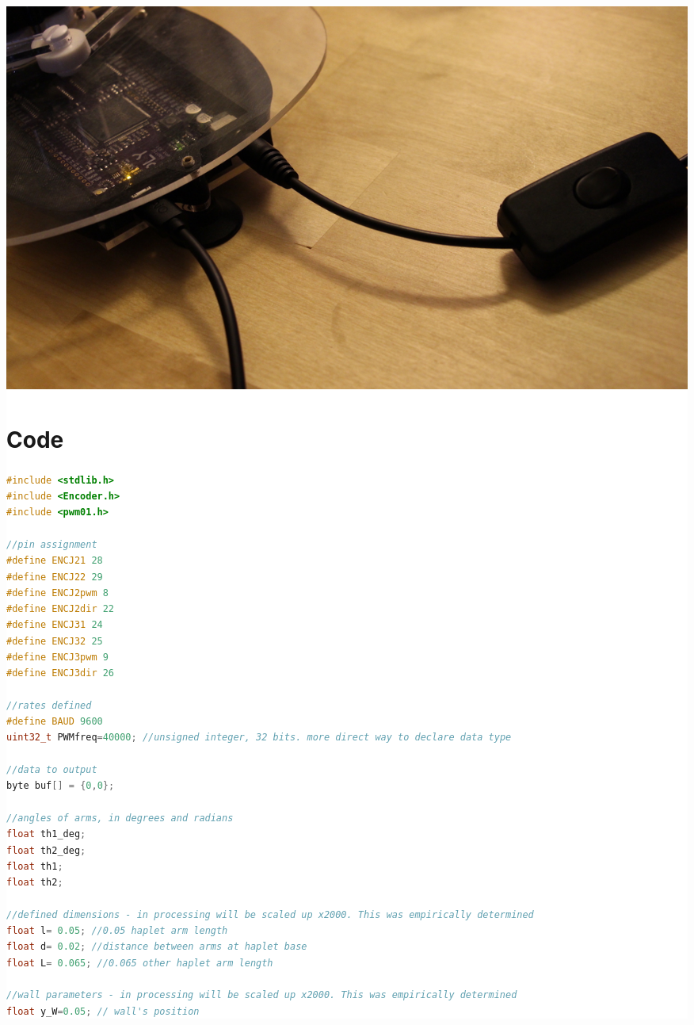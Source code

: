 <img src="Images/IMG_3504.JPG">

Code
====

``` C
#include <stdlib.h>
#include <Encoder.h>
#include <pwm01.h>

//pin assignment
#define ENCJ21 28
#define ENCJ22 29
#define ENCJ2pwm 8
#define ENCJ2dir 22
#define ENCJ31 24
#define ENCJ32 25
#define ENCJ3pwm 9
#define ENCJ3dir 26

//rates defined
#define BAUD 9600
uint32_t PWMfreq=40000; //unsigned integer, 32 bits. more direct way to declare data type

//data to output
byte buf[] = {0,0};

//angles of arms, in degrees and radians
float th1_deg;
float th2_deg;
float th1;
float th2;

//defined dimensions - in processing will be scaled up x2000. This was empirically determined
float l= 0.05; //0.05 haplet arm length
float d= 0.02; //distance between arms at haplet base
float L= 0.065; //0.065 other haplet arm length

//wall parameters - in processing will be scaled up x2000. This was empirically determined
float y_W=0.05; // wall's position
```